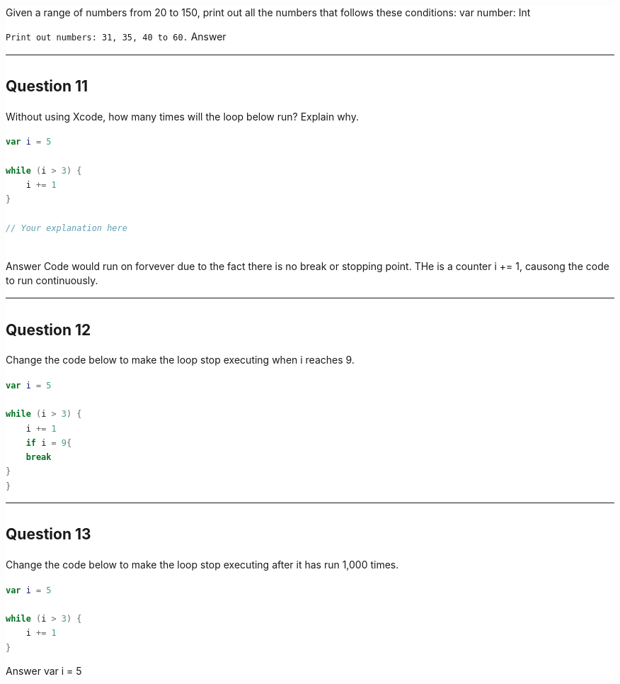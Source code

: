 Given a range of numbers from 20 to 150, print out all the numbers that follows these conditions:
var number: Int



`Print out numbers: 31, 35, 40 to 60.`
Answer


***
## Question 11

Without using Xcode, how many times will the loop below run?  Explain why.

```swift
var i = 5

while (i > 3) {
    i += 1
}

// Your explanation here
 
```
Answer
Code would run on forvever due to the fact there is no break or stopping point. THe is a counter i += 1, causong the code to run continuously.

***
## Question 12

Change the code below to make the loop stop executing when i reaches 9.

```swift
var i = 5

while (i > 3) {
    i += 1
    if i = 9{
    break
}
}
```

***
## Question 13

Change the code below to make the loop stop executing after it has run 1,000 times.

```swift
var i = 5

while (i > 3) {
    i += 1
}
```
Answer
var i = 5
